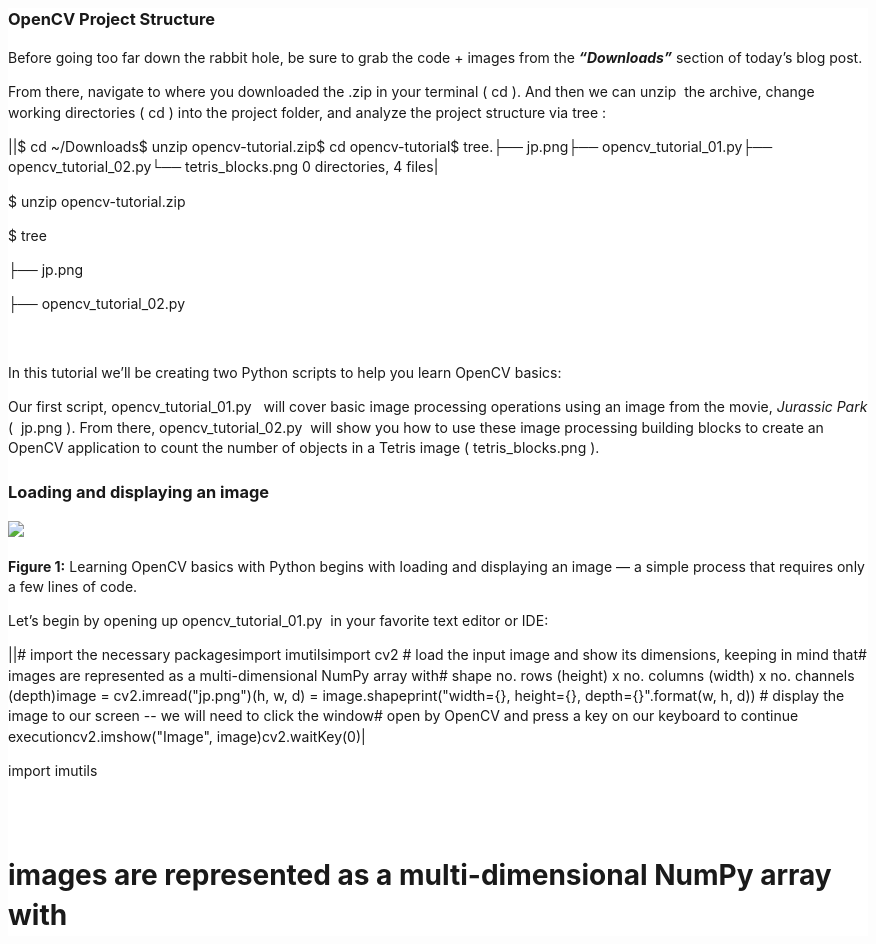 ### OpenCV Project Structure

Before going too far down the rabbit hole, be sure to grab the code + images from the ***“Downloads”*** section of today’s blog post.

From there, navigate to where you downloaded the .zip in your terminal (
cd ). And then we can 
unzip  the archive, change working directories (
cd ) into the project folder, and analyze the project structure via 
tree :



||$ cd ~/Downloads$ unzip opencv-tutorial.zip$ cd opencv-tutorial$ tree.├── jp.png├── opencv_tutorial_01.py├── opencv_tutorial_02.py└── tetris_blocks.png 0 directories, 4 files|

$ unzip opencv-tutorial.zip

$ tree

├── jp.png

├── opencv_tutorial_02.py

 

In this tutorial we’ll be creating two Python scripts to help you learn OpenCV basics:

Our first script, 
opencv_tutorial_01.py   will cover basic image processing operations using an image from the movie, *Jurassic Park* ( 
jp.png ).
From there, 
opencv_tutorial_02.py  will show you how to use these image processing building blocks to create an OpenCV application to count the number of objects in a Tetris image (
tetris_blocks.png ).

### Loading and displaying an image
![](https://www.pyimagesearch.com/wp-content/uploads/2018/05/opencv_tutorial_load_image.jpg)


**Figure 1:** Learning OpenCV basics with Python begins with loading and displaying an image — a simple process that requires only a few lines of code.

Let’s begin by opening up 
opencv_tutorial_01.py  in your favorite text editor or IDE:



||# import the necessary packagesimport imutilsimport cv2 # load the input image and show its dimensions, keeping in mind that# images are represented as a multi-dimensional NumPy array with# shape no. rows (height) x no. columns (width) x no. channels (depth)image = cv2.imread("jp.png")(h, w, d) = image.shapeprint("width={}, height={}, depth={}".format(w, h, d)) # display the image to our screen -- we will need to click the window# open by OpenCV and press a key on our keyboard to continue executioncv2.imshow("Image", image)cv2.waitKey(0)|

import imutils

 

# images are represented as a multi-dimensional NumPy array with
